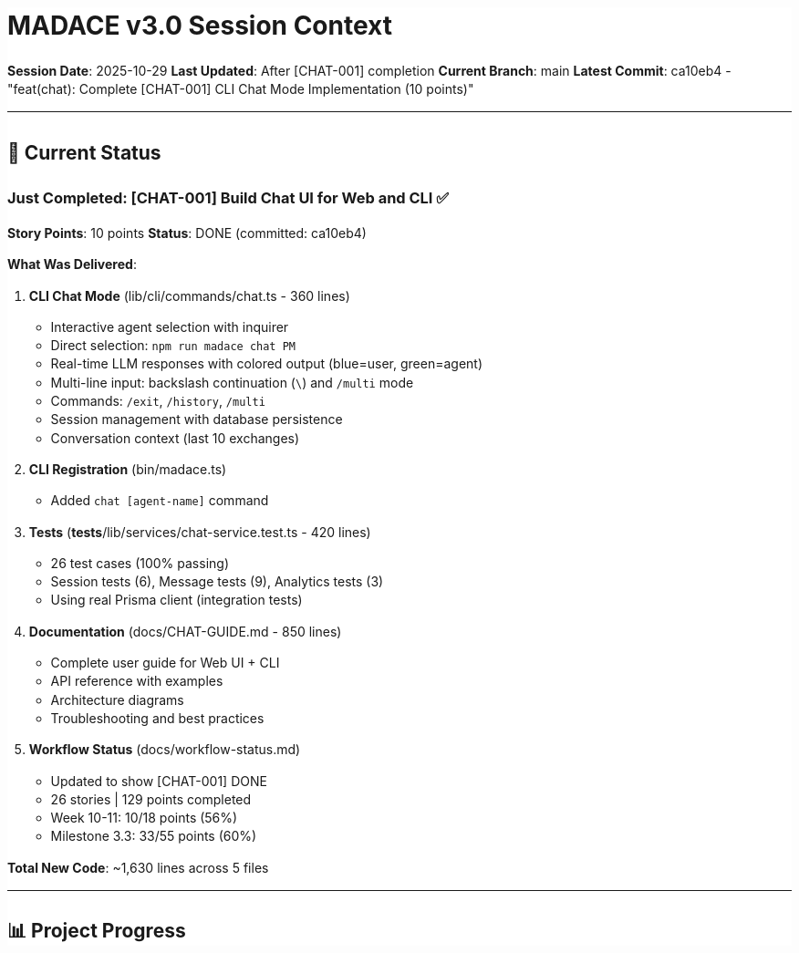 # MADACE v3.0 Session Context

**Session Date**: 2025-10-29
**Last Updated**: After [CHAT-001] completion
**Current Branch**: main
**Latest Commit**: ca10eb4 - "feat(chat): Complete [CHAT-001] CLI Chat Mode Implementation (10 points)"

---

## 🎯 Current Status

### Just Completed: [CHAT-001] Build Chat UI for Web and CLI ✅

**Story Points**: 10 points
**Status**: DONE (committed: ca10eb4)

**What Was Delivered**:

1. **CLI Chat Mode** (lib/cli/commands/chat.ts - 360 lines)
   - Interactive agent selection with inquirer
   - Direct selection: `npm run madace chat PM`
   - Real-time LLM responses with colored output (blue=user, green=agent)
   - Multi-line input: backslash continuation (`\`) and `/multi` mode
   - Commands: `/exit`, `/history`, `/multi`
   - Session management with database persistence
   - Conversation context (last 10 exchanges)

2. **CLI Registration** (bin/madace.ts)
   - Added `chat [agent-name]` command

3. **Tests** (**tests**/lib/services/chat-service.test.ts - 420 lines)
   - 26 test cases (100% passing)
   - Session tests (6), Message tests (9), Analytics tests (3)
   - Using real Prisma client (integration tests)

4. **Documentation** (docs/CHAT-GUIDE.md - 850 lines)
   - Complete user guide for Web UI + CLI
   - API reference with examples
   - Architecture diagrams
   - Troubleshooting and best practices

5. **Workflow Status** (docs/workflow-status.md)
   - Updated to show [CHAT-001] DONE
   - 26 stories | 129 points completed
   - Week 10-11: 10/18 points (56%)
   - Milestone 3.3: 33/55 points (60%)

**Total New Code**: ~1,630 lines across 5 files

---

## 📊 Project Progress
